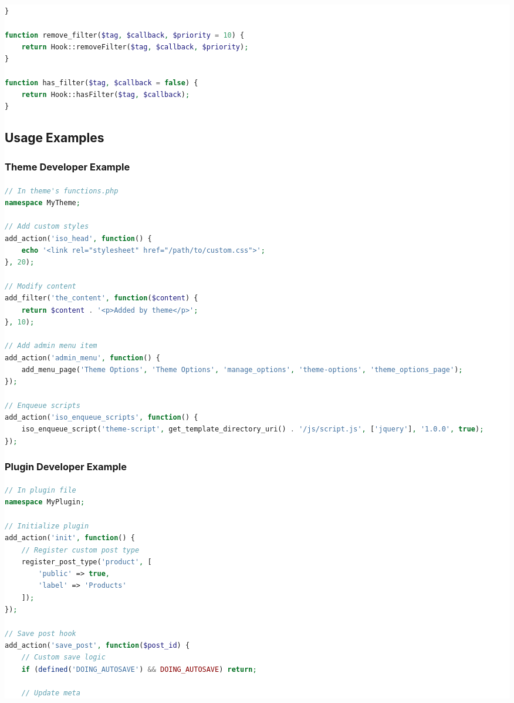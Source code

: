 ```php
}

function remove_filter($tag, $callback, $priority = 10) {
    return Hook::removeFilter($tag, $callback, $priority);
}

function has_filter($tag, $callback = false) {
    return Hook::hasFilter($tag, $callback);
}
```

## Usage Examples

### Theme Developer Example

```php
// In theme's functions.php
namespace MyTheme;

// Add custom styles
add_action('iso_head', function() {
    echo '<link rel="stylesheet" href="/path/to/custom.css">';
}, 20);

// Modify content
add_filter('the_content', function($content) {
    return $content . '<p>Added by theme</p>';
}, 10);

// Add admin menu item
add_action('admin_menu', function() {
    add_menu_page('Theme Options', 'Theme Options', 'manage_options', 'theme-options', 'theme_options_page');
});

// Enqueue scripts
add_action('iso_enqueue_scripts', function() {
    iso_enqueue_script('theme-script', get_template_directory_uri() . '/js/script.js', ['jquery'], '1.0.0', true);
});
```

### Plugin Developer Example

```php
// In plugin file
namespace MyPlugin;

// Initialize plugin
add_action('init', function() {
    // Register custom post type
    register_post_type('product', [
        'public' => true,
        'label' => 'Products'
    ]);
});

// Save post hook
add_action('save_post', function($post_id) {
    // Custom save logic
    if (defined('DOING_AUTOSAVE') && DOING_AUTOSAVE) return;
    
    // Update meta
```